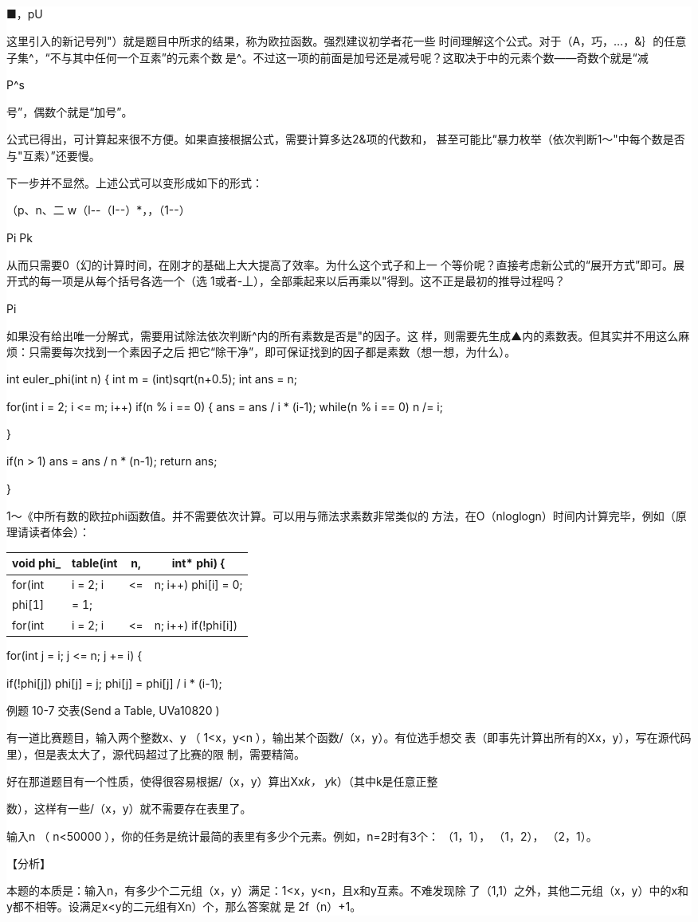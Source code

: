 ■，pU

这里引入的新记号列"）就是题目中所求的结果，称为欧拉函数。强烈建议初学者花一些 时间理解这个公式。对于（A，巧，…，&｝的任意子集^，“不与其中任何一个互素”的元素个数 是^。不过这一项的前面是加号还是减号呢？这取决于中的元素个数——奇数个就是“减

P^s

号”，偶数个就是“加号”。

公式已得出，可计算起来很不方便。如果直接根据公式，需要计算多达2&项的代数和， 甚至可能比“暴力枚举（依次判断1〜"中每个数是否与"互素）”还要慢。

下一步并不显然。上述公式可以变形成如下的形式：

（p、n、二 w（l--（I--）*，，（1--）

Pi Pk

从而只需要0（幻的计算时间，在刚才的基础上大大提高了效率。为什么这个式子和上一 个等价呢？直接考虑新公式的“展开方式”即可。展开式的每一项是从每个括号各选一个（选 1或者-丄），全部乘起来以后再乘以"得到。这不正是最初的推导过程吗？

Pi

如果没有给出唯一分解式，需要用试除法依次判断^内的所有素数是否是"的因子。这 样，则需要先生成▲内的素数表。但其实并不用这么麻烦：只需要每次找到一个素因子之后 把它“除干净”，即可保证找到的因子都是素数（想一想，为什么）。

int euler_phi(int n) { int m = (int)sqrt(n+0.5); int ans = n;

for(int i = 2; i <= m; i++) if(n % i == 0) { ans = ans / i * (i-1); while(n % i == 0) n /= i;

}

if(n > 1) ans = ans / n * (n-1); return ans;

}

1〜《中所有数的欧拉phi函数值。并不需要依次计算。可以用与筛法求素数非常类似的 方法，在O（nloglogn）时间内计算完毕，例如（原理请读者体会）：

| void phi_ | table(int | n,   | int* phi) {         |
| --------- | --------- | ---- | ------------------- |
| for(int   | i = 2; i  | <=   | n; i++) phi[i] = 0; |
| phi[1]    | = 1;      |      |                     |
| for(int   | i = 2; i  | <=   | n; i++) if(!phi[i]) |

for(int j = i; j <= n; j += i) {

if(!phi[j]) phi[j] = j; phi[j] = phi[j] / i * (i-1);

例题 10-7 交表(Send a Table, UVa10820 )

有一道比赛题目，输入两个整数x、y （ 1<x，y<n ），输出某个函数/（x，y）。有位选手想交 表（即事先计算出所有的Xx，y），写在源代码里），但是表太大了，源代码超过了比赛的限 制，需要精简。

好在那道题目有一个性质，使得很容易根据/（x，y）算出Xx*k，    y*k）（其中k是任意正整

数），这样有一些/（x，y）就不需要存在表里了。

输入n （ n<50000 ），你的任务是统计最简的表里有多少个元素。例如，n=2时有3个： （1，1）， （1，2）， （2，1）。

【分析】

本题的本质是：输入n，有多少个二元组（x，y）满足：1<x，y<n，且x和y互素。不难发现除 了（1,1）之外，其他二元组（x，y）中的x和y都不相等。设满足x<y的二元组有Xn）个，那么答案就 是 2f（n）+1。
